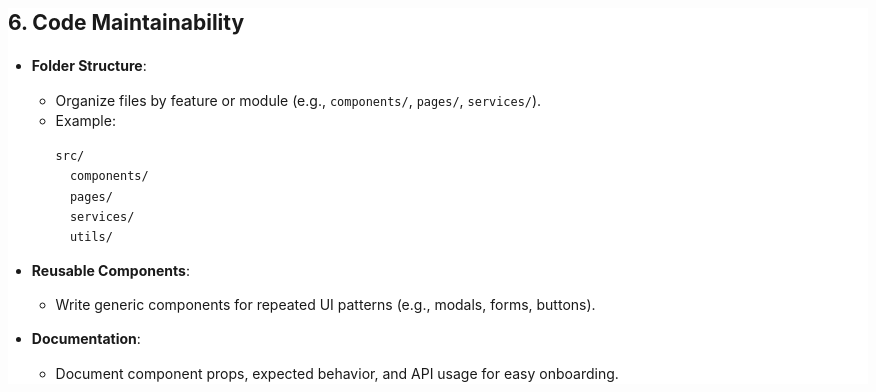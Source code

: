
## 6. **Code Maintainability**
- **Folder Structure**:
  - Organize files by feature or module (e.g., `components/`, `pages/`, `services/`).
  - Example:
    ```
    src/
      components/
      pages/
      services/
      utils/
    ```

- **Reusable Components**:
  - Write generic components for repeated UI patterns (e.g., modals, forms, buttons).

- **Documentation**:
  - Document component props, expected behavior, and API usage for easy onboarding.